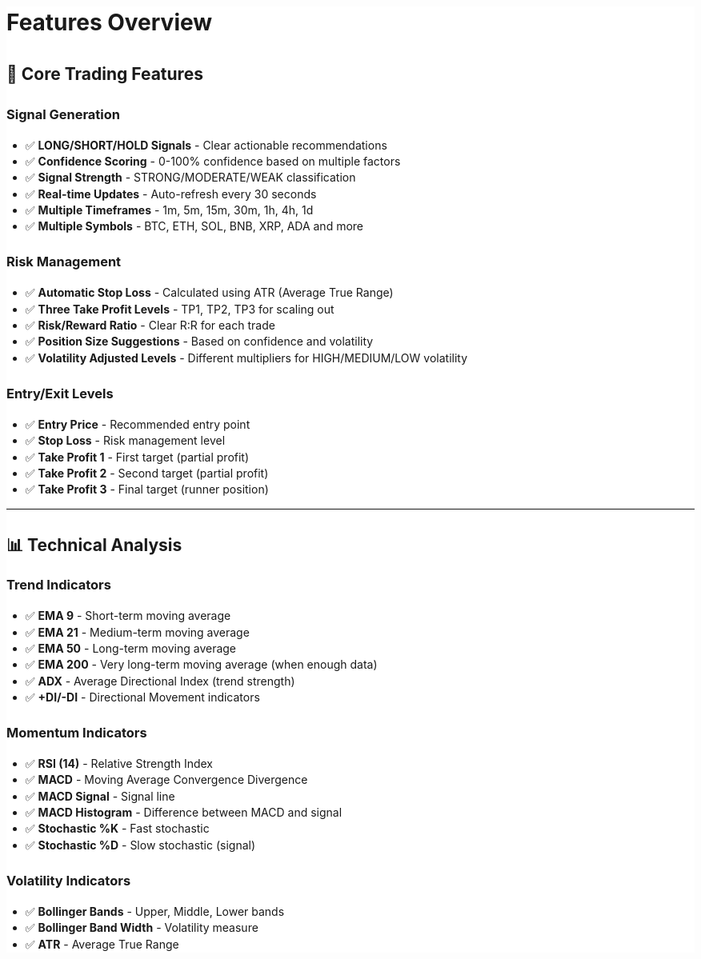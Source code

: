 # Features Overview

## 🎯 Core Trading Features

### Signal Generation
- ✅ **LONG/SHORT/HOLD Signals** - Clear actionable recommendations
- ✅ **Confidence Scoring** - 0-100% confidence based on multiple factors
- ✅ **Signal Strength** - STRONG/MODERATE/WEAK classification
- ✅ **Real-time Updates** - Auto-refresh every 30 seconds
- ✅ **Multiple Timeframes** - 1m, 5m, 15m, 30m, 1h, 4h, 1d
- ✅ **Multiple Symbols** - BTC, ETH, SOL, BNB, XRP, ADA and more

### Risk Management
- ✅ **Automatic Stop Loss** - Calculated using ATR (Average True Range)
- ✅ **Three Take Profit Levels** - TP1, TP2, TP3 for scaling out
- ✅ **Risk/Reward Ratio** - Clear R:R for each trade
- ✅ **Position Size Suggestions** - Based on confidence and volatility
- ✅ **Volatility Adjusted Levels** - Different multipliers for HIGH/MEDIUM/LOW volatility

### Entry/Exit Levels
- ✅ **Entry Price** - Recommended entry point
- ✅ **Stop Loss** - Risk management level
- ✅ **Take Profit 1** - First target (partial profit)
- ✅ **Take Profit 2** - Second target (partial profit)
- ✅ **Take Profit 3** - Final target (runner position)

---

## 📊 Technical Analysis

### Trend Indicators
- ✅ **EMA 9** - Short-term moving average
- ✅ **EMA 21** - Medium-term moving average
- ✅ **EMA 50** - Long-term moving average
- ✅ **EMA 200** - Very long-term moving average (when enough data)
- ✅ **ADX** - Average Directional Index (trend strength)
- ✅ **+DI/-DI** - Directional Movement indicators

### Momentum Indicators
- ✅ **RSI (14)** - Relative Strength Index
- ✅ **MACD** - Moving Average Convergence Divergence
- ✅ **MACD Signal** - Signal line
- ✅ **MACD Histogram** - Difference between MACD and signal
- ✅ **Stochastic %K** - Fast stochastic
- ✅ **Stochastic %D** - Slow stochastic (signal)

### Volatility Indicators
- ✅ **Bollinger Bands** - Upper, Middle, Lower bands
- ✅ **Bollinger Band Width** - Volatility measure
- ✅ **ATR** - Average True Range
